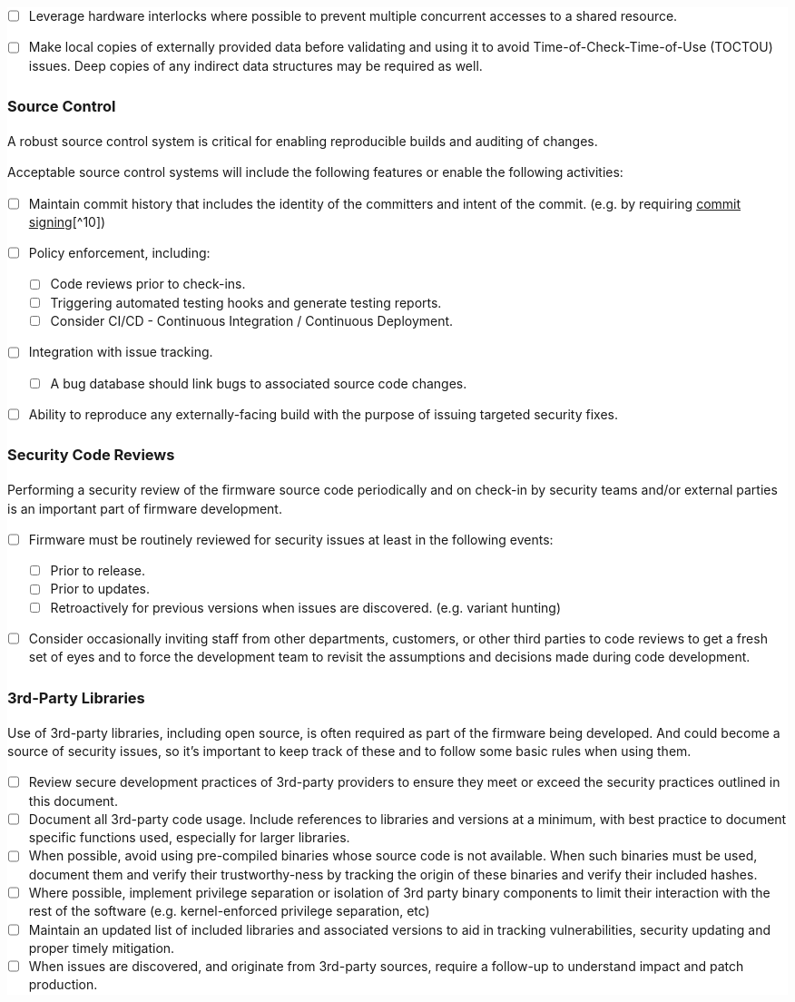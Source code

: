 

- [ ] Leverage hardware interlocks where possible to prevent multiple concurrent accesses to a shared resource.
- [ ] Make local copies of externally provided data before validating and using it to avoid Time-of-Check-Time-of-Use (TOCTOU) issues. Deep copies of any indirect data structures may be required as well.


### Source Control

A robust source control system is critical for enabling reproducible builds and auditing of changes.

Acceptable source control systems will include the following features or enable the following activities:



- [ ] Maintain commit history that includes the identity of the committers and intent of the commit. (e.g. by requiring [commit signing](https://help.github.com/en/articles/about-required-commit-signing)[^10])
- [ ] Policy enforcement, including:
    - [ ]   Code reviews prior to check-ins.
    - [ ]   Triggering automated testing hooks and generate testing reports.
    - [ ]   Consider CI/CD - Continuous Integration / Continuous Deployment.
- [ ] Integration with issue tracking.
    - [ ]   A bug database should link bugs to associated source code changes.
- [ ] Ability to reproduce any externally-facing build with the purpose of issuing targeted security fixes.


### Security Code Reviews

Performing a security review of the firmware source code periodically and on check-in by security teams and/or external parties is an important part of firmware development.



- [ ]   Firmware must be routinely reviewed for security issues at least in the following events:
    - [ ]   Prior to release.
    - [ ]   Prior to updates.
    - [ ]   Retroactively for previous versions when issues are discovered. (e.g. variant hunting)
- [ ]   Consider occasionally inviting staff from other departments, customers, or other third parties to code reviews to get a fresh set of eyes and to force the development team to revisit the assumptions and decisions made during code development.


### 3rd-Party Libraries

Use of 3rd-party libraries, including open source, is often required as part of the firmware being developed. And could become a source of security issues, so it’s important to keep track of these and to follow some basic rules when using them.



- [ ]   Review secure development practices of 3rd-party providers to ensure they meet or exceed the security practices outlined in this document.
- [ ]   Document all 3rd-party code usage. Include references to libraries and versions at a minimum, with best practice to document specific functions used, especially for larger libraries.
- [ ]   When possible, avoid using pre-compiled binaries whose source code is not available. When such binaries must be used, document them and verify their trustworthy-ness by tracking the origin of these binaries and verify their included hashes.
- [ ]   Where possible, implement privilege separation or isolation of 3rd party binary components to limit their interaction with the rest of the software (e.g. kernel-enforced privilege separation, etc)
- [ ]   Maintain an updated list of included libraries and associated versions to aid in tracking vulnerabilities, security updating and proper timely mitigation.
- [ ]   When issues are discovered, and originate from 3rd-party sources, require a follow-up to understand impact and patch production.
